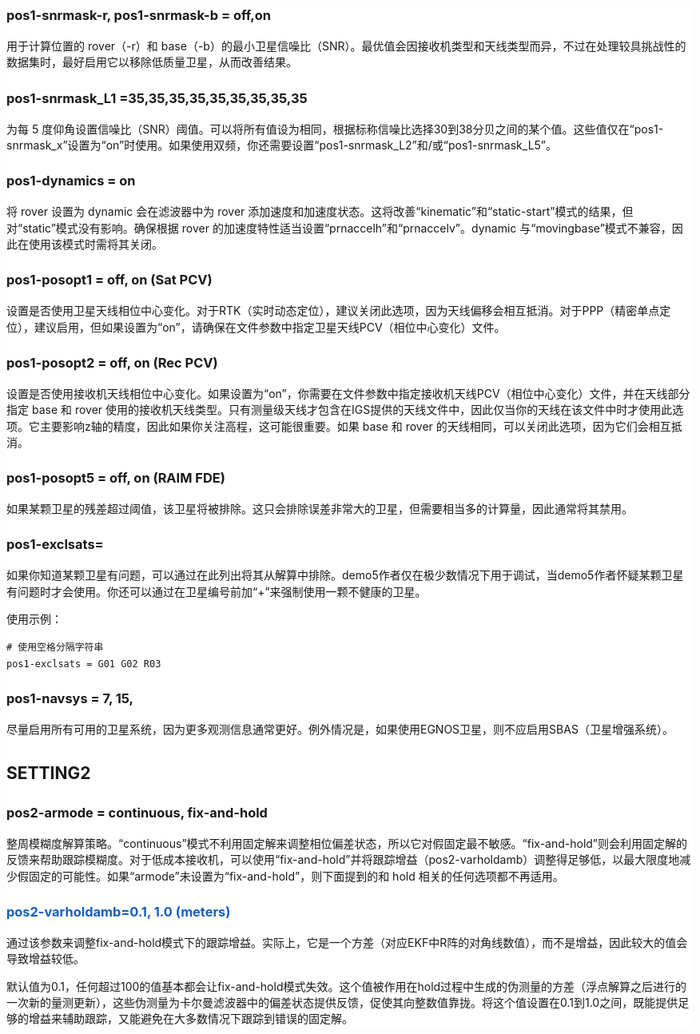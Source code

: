 ### pos1-snrmask-r, pos1-snrmask-b = off,on
用于计算位置的 rover（-r）和 base（-b）的最小卫星信噪比（SNR）。最优值会因接收机类型和天线类型而异，不过在处理较具挑战性的数据集时，最好启用它以移除低质量卫星，从而改善结果。

### pos1-snrmask_L1 =35,35,35,35,35,35,35,35,35
为每 5 度仰角设置信噪比（SNR）阈值。可以将所有值设为相同，根据标称信噪比选择30到38分贝之间的某个值。这些值仅在“pos1-snrmask_x”设置为“on”时使用。如果使用双频，你还需要设置“pos1-snrmask_L2”和/或“pos1-snrmask_L5”。

### pos1-dynamics = on
将 rover 设置为 dynamic 会在滤波器中为 rover 添加速度和加速度状态。这将改善“kinematic”和“static-start”模式的结果，但对“static”模式没有影响。确保根据 rover 的加速度特性适当设置“prnaccelh”和“prnaccelv”。dynamic 与“movingbase”模式不兼容，因此在使用该模式时需将其关闭。

### pos1-posopt1 = off, on (Sat PCV)
设置是否使用卫星天线相位中心变化。对于RTK（实时动态定位），建议关闭此选项，因为天线偏移会相互抵消。对于PPP（精密单点定位），建议启用，但如果设置为“on”，请确保在文件参数中指定卫星天线PCV（相位中心变化）文件。

### pos1-posopt2 = off, on (Rec PCV)
设置是否使用接收机天线相位中心变化。如果设置为“on”，你需要在文件参数中指定接收机天线PCV（相位中心变化）文件，并在天线部分指定 base 和 rover 使用的接收机天线类型。只有测量级天线才包含在IGS提供的天线文件中，因此仅当你的天线在该文件中时才使用此选项。它主要影响z轴的精度，因此如果你关注高程，这可能很重要。如果 base 和 rover 的天线相同，可以关闭此选项，因为它们会相互抵消。

### pos1-posopt5 = off, on (RAIM FDE)
如果某颗卫星的残差超过阈值，该卫星将被排除。这只会排除误差非常大的卫星，但需要相当多的计算量，因此通常将其禁用。

### pos1-exclsats=
如果你知道某颗卫星有问题，可以通过在此列出将其从解算中排除。demo5作者仅在极少数情况下用于调试，当demo5作者怀疑某颗卫星有问题时才会使用。你还可以通过在卫星编号前加“+”来强制使用一颗不健康的卫星。

使用示例：
```text
# 使用空格分隔字符串
pos1-exclsats = G01 G02 R03
```

### pos1-navsys = 7, 15,
尽量启用所有可用的卫星系统，因为更多观测信息通常更好。例外情况是，如果使用EGNOS卫星，则不应启用SBAS（卫星增强系统）。

## SETTING2
### pos2-armode = continuous, fix-and-hold
整周模糊度解算策略。“continuous”模式不利用固定解来调整相位偏差状态，所以它对假固定最不敏感。“fix-and-hold”则会利用固定解的反馈来帮助跟踪模糊度。对于低成本接收机，可以使用“fix-and-hold”并将跟踪增益（pos2-varholdamb）调整得足够低，以最大限度地减少假固定的可能性。如果“armode”未设置为“fix-and-hold”，则下面提到的和 hold 相关的任何选项都不再适用。

### <font style="color: #1560BD;">pos2-varholdamb=0.1, 1.0 (meters)</font>
通过该参数来调整fix-and-hold模式下的跟踪增益。实际上，它是一个方差（对应EKF中R阵的对角线数值），而不是增益，因此较大的值会导致增益较低。

默认值为0.1，任何超过100的值基本都会让fix-and-hold模式失效。这个值被作用在hold过程中生成的伪测量的方差（浮点解算之后进行的一次新的量测更新），这些伪测量为卡尔曼滤波器中的偏差状态提供反馈，促使其向整数值靠拢。将这个值设置在0.1到1.0之间，既能提供足够的增益来辅助跟踪，又能避免在大多数情况下跟踪到错误的固定解。
